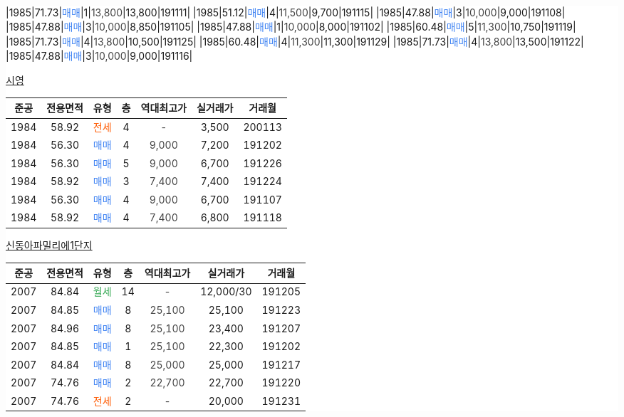 |1985|71.73|<span style="color:#4285f3">매매</span>|1|<span style="color:#444444">13,800</span>|13,800|191111|
|1985|51.12|<span style="color:#4285f3">매매</span>|4|<span style="color:#444444">11,500</span>|9,700|191115|
|1985|47.88|<span style="color:#4285f3">매매</span>|3|<span style="color:#444444">10,000</span>|9,000|191108|
|1985|47.88|<span style="color:#4285f3">매매</span>|3|<span style="color:#444444">10,000</span>|8,850|191105|
|1985|47.88|<span style="color:#4285f3">매매</span>|1|<span style="color:#444444">10,000</span>|8,000|191102|
|1985|60.48|<span style="color:#4285f3">매매</span>|5|<span style="color:#444444">11,300</span>|10,750|191119|
|1985|71.73|<span style="color:#4285f3">매매</span>|4|<span style="color:#444444">13,800</span>|10,500|191125|
|1985|60.48|<span style="color:#4285f3">매매</span>|4|<span style="color:#444444">11,300</span>|11,300|191129|
|1985|71.73|<span style="color:#4285f3">매매</span>|4|<span style="color:#444444">13,800</span>|13,500|191122|
|1985|47.88|<span style="color:#4285f3">매매</span>|3|<span style="color:#444444">10,000</span>|9,000|191116|


<script async src="//pagead2.googlesyndication.com/pagead/js/adsbygoogle.js"></script>

<ins class="adsbygoogle"
     style="display:block"
     data-ad-client="ca-pub-1142216861245946"
     data-ad-slot="4805727019"
     data-ad-format="auto"
     data-full-width-responsive="true"></ins>
<script>
(adsbygoogle = window.adsbygoogle || []).push({});
</script>


[시영](https://search.naver.com/search.naver?query=%EB%8C%80%EC%A0%84%EA%B4%91%EC%97%AD%EC%8B%9C+%EB%8F%99%EA%B5%AC+%ED%99%8D%EB%8F%84%EB%8F%99+%EC%8B%9C%EC%98%81)

|준공|전용면적|유형|층|역대최고가|실거래가|거래월|
|:---:|:---:|:---:|:---:|:---:|:---:|:---:|
|1984|58.92|<span style="color:#ff5a00">전세</span>|4|<span style="color:#444444">-</span>|3,500|200113|
|1984|56.30|<span style="color:#4285f3">매매</span>|4|<span style="color:#444444">9,000</span>|7,200|191202|
|1984|56.30|<span style="color:#4285f3">매매</span>|5|<span style="color:#444444">9,000</span>|6,700|191226|
|1984|58.92|<span style="color:#4285f3">매매</span>|3|<span style="color:#444444">7,400</span>|7,400|191224|
|1984|56.30|<span style="color:#4285f3">매매</span>|4|<span style="color:#444444">9,000</span>|6,700|191107|
|1984|58.92|<span style="color:#4285f3">매매</span>|4|<span style="color:#444444">7,400</span>|6,800|191118|

[신동아파밀리에1단지](https://search.naver.com/search.naver?query=%EB%8C%80%EC%A0%84%EA%B4%91%EC%97%AD%EC%8B%9C+%EB%8F%99%EA%B5%AC+%ED%99%8D%EB%8F%84%EB%8F%99+%EC%8B%A0%EB%8F%99%EC%95%84%ED%8C%8C%EB%B0%80%EB%A6%AC%EC%97%901%EB%8B%A8%EC%A7%80)

|준공|전용면적|유형|층|역대최고가|실거래가|거래월|
|:---:|:---:|:---:|:---:|:---:|:---:|:---:|
|2007|84.84|<span style="color:#34a853">월세</span>|14|<span style="color:#444444">-</span>|12,000/30|191205|
|2007|84.85|<span style="color:#4285f3">매매</span>|8|<span style="color:#444444">25,100</span>|25,100|191223|
|2007|84.96|<span style="color:#4285f3">매매</span>|8|<span style="color:#444444">25,100</span>|23,400|191207|
|2007|84.85|<span style="color:#4285f3">매매</span>|1|<span style="color:#444444">25,100</span>|22,300|191202|
|2007|84.84|<span style="color:#4285f3">매매</span>|8|<span style="color:#444444">25,000</span>|25,000|191217|
|2007|74.76|<span style="color:#4285f3">매매</span>|2|<span style="color:#444444">22,700</span>|22,700|191220|
|2007|74.76|<span style="color:#ff5a00">전세</span>|2|<span style="color:#444444">-</span>|20,000|191231|